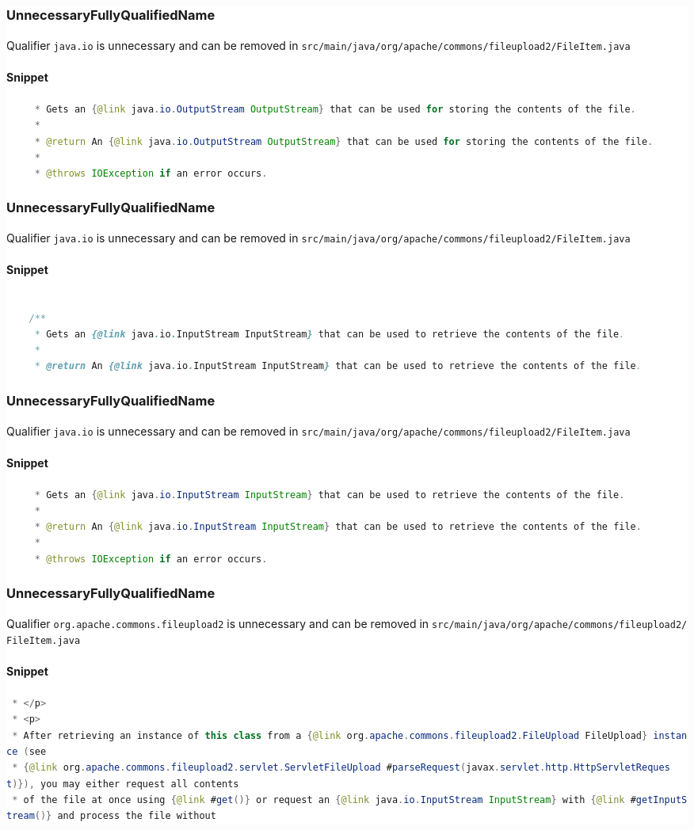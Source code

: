 ### UnnecessaryFullyQualifiedName
Qualifier `java.io` is unnecessary and can be removed
in `src/main/java/org/apache/commons/fileupload2/FileItem.java`
#### Snippet
```java
     * Gets an {@link java.io.OutputStream OutputStream} that can be used for storing the contents of the file.
     *
     * @return An {@link java.io.OutputStream OutputStream} that can be used for storing the contents of the file.
     *
     * @throws IOException if an error occurs.
```

### UnnecessaryFullyQualifiedName
Qualifier `java.io` is unnecessary and can be removed
in `src/main/java/org/apache/commons/fileupload2/FileItem.java`
#### Snippet
```java

    /**
     * Gets an {@link java.io.InputStream InputStream} that can be used to retrieve the contents of the file.
     *
     * @return An {@link java.io.InputStream InputStream} that can be used to retrieve the contents of the file.
```

### UnnecessaryFullyQualifiedName
Qualifier `java.io` is unnecessary and can be removed
in `src/main/java/org/apache/commons/fileupload2/FileItem.java`
#### Snippet
```java
     * Gets an {@link java.io.InputStream InputStream} that can be used to retrieve the contents of the file.
     *
     * @return An {@link java.io.InputStream InputStream} that can be used to retrieve the contents of the file.
     *
     * @throws IOException if an error occurs.
```

### UnnecessaryFullyQualifiedName
Qualifier `org.apache.commons.fileupload2` is unnecessary and can be removed
in `src/main/java/org/apache/commons/fileupload2/FileItem.java`
#### Snippet
```java
 * </p>
 * <p>
 * After retrieving an instance of this class from a {@link org.apache.commons.fileupload2.FileUpload FileUpload} instance (see
 * {@link org.apache.commons.fileupload2.servlet.ServletFileUpload #parseRequest(javax.servlet.http.HttpServletRequest)}), you may either request all contents
 * of the file at once using {@link #get()} or request an {@link java.io.InputStream InputStream} with {@link #getInputStream()} and process the file without
```
